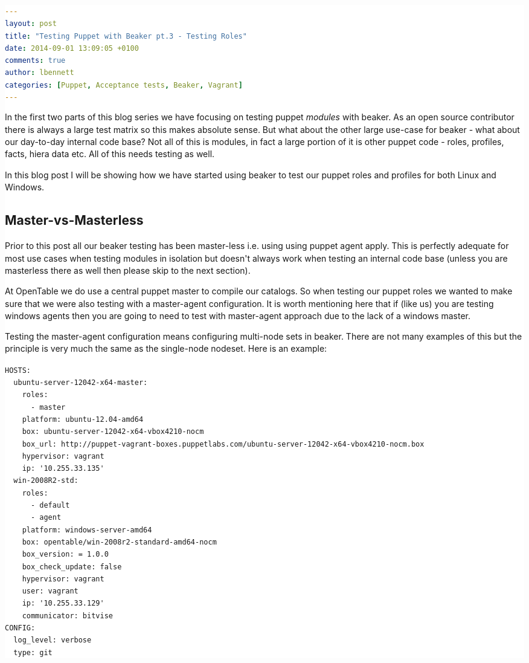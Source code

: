```yaml
---
layout: post
title: "Testing Puppet with Beaker pt.3 - Testing Roles"
date: 2014-09-01 13:09:05 +0100
comments: true
author: lbennett
categories: [Puppet, Acceptance tests, Beaker, Vagrant]
---
```


In the first two parts of this blog series we have focusing on testing puppet *modules* with beaker. As an open source contributor there is always
a large test matrix so this makes absolute sense. But what about the other large use-case for beaker - what about our day-to-day internal code base?
Not all of this is modules, in fact a large portion of it is other puppet code - roles, profiles, facts, hiera data etc. All of this needs testing
as well.

In this blog post I will be showing how we have started using beaker to test our puppet roles and profiles for both Linux and Windows.


## Master-vs-Masterless
Prior to this post all our beaker testing has been master-less i.e. using using puppet agent apply. This is perfectly adequate for most use cases when
testing modules in isolation but doesn't always work when testing an internal code base (unless you are masterless there as well then please skip to the next section).

At OpenTable we do use a central puppet master to compile our catalogs. So when testing our puppet roles we wanted to make sure that we were also testing
with a master-agent configuration. It is worth mentioning here that if (like us) you are testing windows agents then you are going to need to test with master-agent
approach due to the lack of a windows master.

Testing the master-agent configuration means configuring multi-node sets in beaker. There are not many examples of this but the principle is very much
the same as the single-node nodeset. Here is an example:

    HOSTS:
      ubuntu-server-12042-x64-master:
        roles:
          - master
        platform: ubuntu-12.04-amd64
        box: ubuntu-server-12042-x64-vbox4210-nocm
        box_url: http://puppet-vagrant-boxes.puppetlabs.com/ubuntu-server-12042-x64-vbox4210-nocm.box
        hypervisor: vagrant
        ip: '10.255.33.135'
      win-2008R2-std:
        roles:
          - default
          - agent
        platform: windows-server-amd64
        box: opentable/win-2008r2-standard-amd64-nocm
        box_version: = 1.0.0
        box_check_update: false
        hypervisor: vagrant
        user: vagrant
        ip: '10.255.33.129'
        communicator: bitvise
    CONFIG:
      log_level: verbose
      type: git
